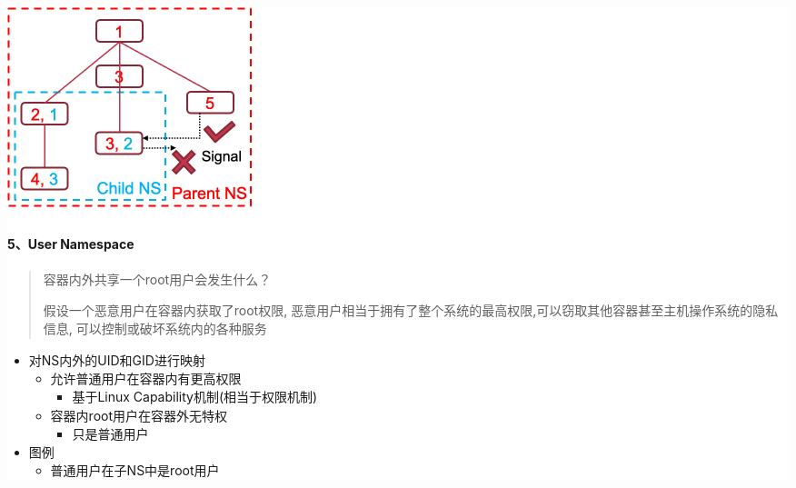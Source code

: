 <img src="assets/image-20230511112100451.png" alt="image-20230511112100451" style="zoom:50%;" />

#### 5、User Namespace

> 容器内外共享一个root用户会发生什么？
>
> 假设一个恶意用户在容器内获取了root权限, 恶意用户相当于拥有了整个系统的最高权限,可以窃取其他容器甚至主机操作系统的隐私信息, 可以控制或破坏系统内的各种服务

- 对NS内外的UID和GID进行映射
  - 允许普通用户在容器内有更高权限
    - 基于Linux Capability机制(相当于权限机制)
  - 容器内root用户在容器外无特权
    - 只是普通用户
- 图例
  - 普通用户在子NS中是root用户
